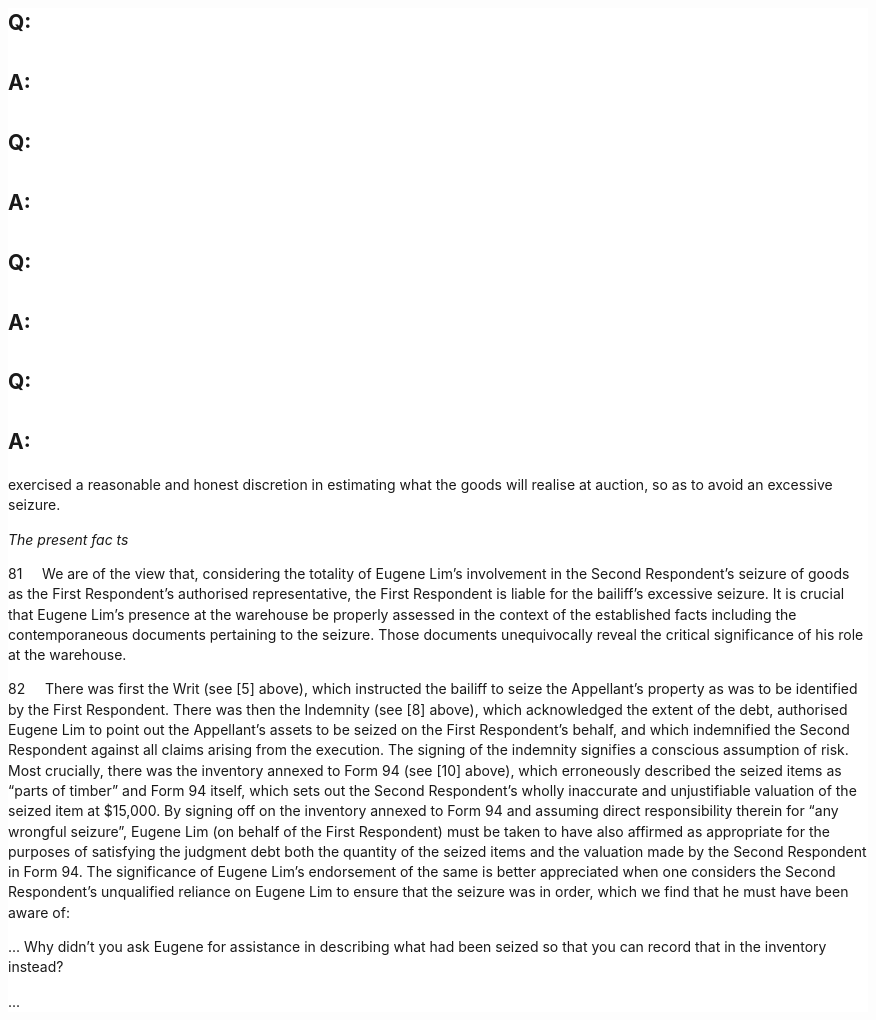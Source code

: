 
## Q: 

## A: 

## Q: 

## A: 

## Q: 

## A: 

## Q: 

## A: 

exercised a reasonable and honest discretion in estimating what the goods will realise at auction, so as to avoid an excessive seizure. 

_The present fac ts_ 

81     We are of the view that, considering the totality of Eugene Lim’s involvement in the Second Respondent’s seizure of goods as the First Respondent’s authorised representative, the First Respondent is liable for the bailiff’s excessive seizure. It is crucial that Eugene Lim’s presence at the warehouse be properly assessed in the context of the established facts including the contemporaneous documents pertaining to the seizure. Those documents unequivocally reveal the critical significance of his role at the warehouse. 

82     There was first the Writ (see [5] above), which instructed the bailiff to seize the Appellant’s property as was to be identified by the First Respondent. There was then the Indemnity (see [8] above), which acknowledged the extent of the debt, authorised Eugene Lim to point out the Appellant’s assets to be seized on the First Respondent’s behalf, and which indemnified the Second Respondent against all claims arising from the execution. The signing of the indemnity signifies a conscious assumption of risk. Most crucially, there was the inventory annexed to Form 94 (see [10] above), which erroneously described the seized items as “parts of timber” and Form 94 itself, which sets out the Second Respondent’s wholly inaccurate and unjustifiable valuation of the seized item at $15,000. By signing off on the inventory annexed to Form 94 and assuming direct responsibility therein for “any wrongful seizure”, Eugene Lim (on behalf of the First Respondent) must be taken to have also affirmed as appropriate for the purposes of satisfying the judgment debt both the quantity of the seized items and the valuation made by the Second Respondent in Form 94. The significance of Eugene Lim’s endorsement of the same is better appreciated when one considers the Second Respondent’s unqualified reliance on Eugene Lim to ensure that the seizure was in order, which we find that he must have been aware of: 

 ... Why didn’t you ask Eugene for assistance in describing what had been seized so that you can record that in the inventory instead? 

 ... 
